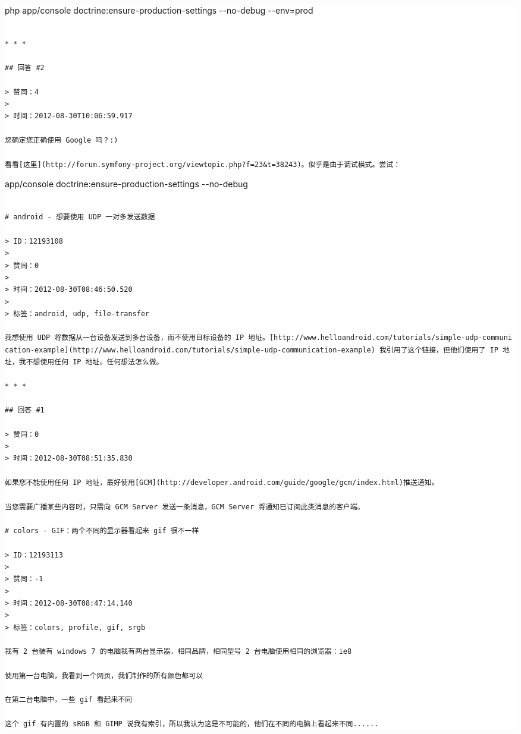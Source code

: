 ```

```
php app/console doctrine:ensure-production-settings --no-debug --env=prod 
```

* * *

## 回答 #2

> 赞同：4
> 
> 时间：2012-08-30T10:06:59.917

您确定您正确使用 Google 吗？:)

看看[这里](http://forum.symfony-project.org/viewtopic.php?f=23&t=38243)。似乎是由于调试模式。尝试：

```
app/console doctrine:ensure-production-settings --no-debug 
```

# android - 想要使用 UDP 一对多发送数据

> ID：12193108
> 
> 赞同：0
> 
> 时间：2012-08-30T08:46:50.520
> 
> 标签：android, udp, file-transfer

我想使用 UDP 将数据从一台设备发送到多台设备，而不使用目标设备的 IP 地址。[http://www.helloandroid.com/tutorials/simple-udp-communication-example](http://www.helloandroid.com/tutorials/simple-udp-communication-example) 我引用了这个链接，但他们使用了 IP 地址，我不想使用任何 IP 地址。任何想法怎么做。

* * *

## 回答 #1

> 赞同：0
> 
> 时间：2012-08-30T08:51:35.830

如果您不能使用任何 IP 地址，最好使用[GCM](http://developer.android.com/guide/google/gcm/index.html)推送通知。

当您需要广播某些内容时，只需向 GCM Server 发送一条消息，GCM Server 将通知已订阅此类消息的客户端。

# colors - GIF：两个不同的显示器看起来 gif 很不一样

> ID：12193113
> 
> 赞同：-1
> 
> 时间：2012-08-30T08:47:14.140
> 
> 标签：colors, profile, gif, srgb

我有 2 台装有 windows 7 的电脑我有两台显示器，相同品牌，相同型号 2 台电脑使用相同的浏览器：ie8

使用第一台电脑，我看到一个网页，我们制作的所有颜色都可以

在第二台电脑中，一些 gif 看起来不同

这个 gif 有内置的 sRGB 和 GIMP 说我有索引，所以我认为这是不可能的，他们在不同的电脑上看起来不同......
```